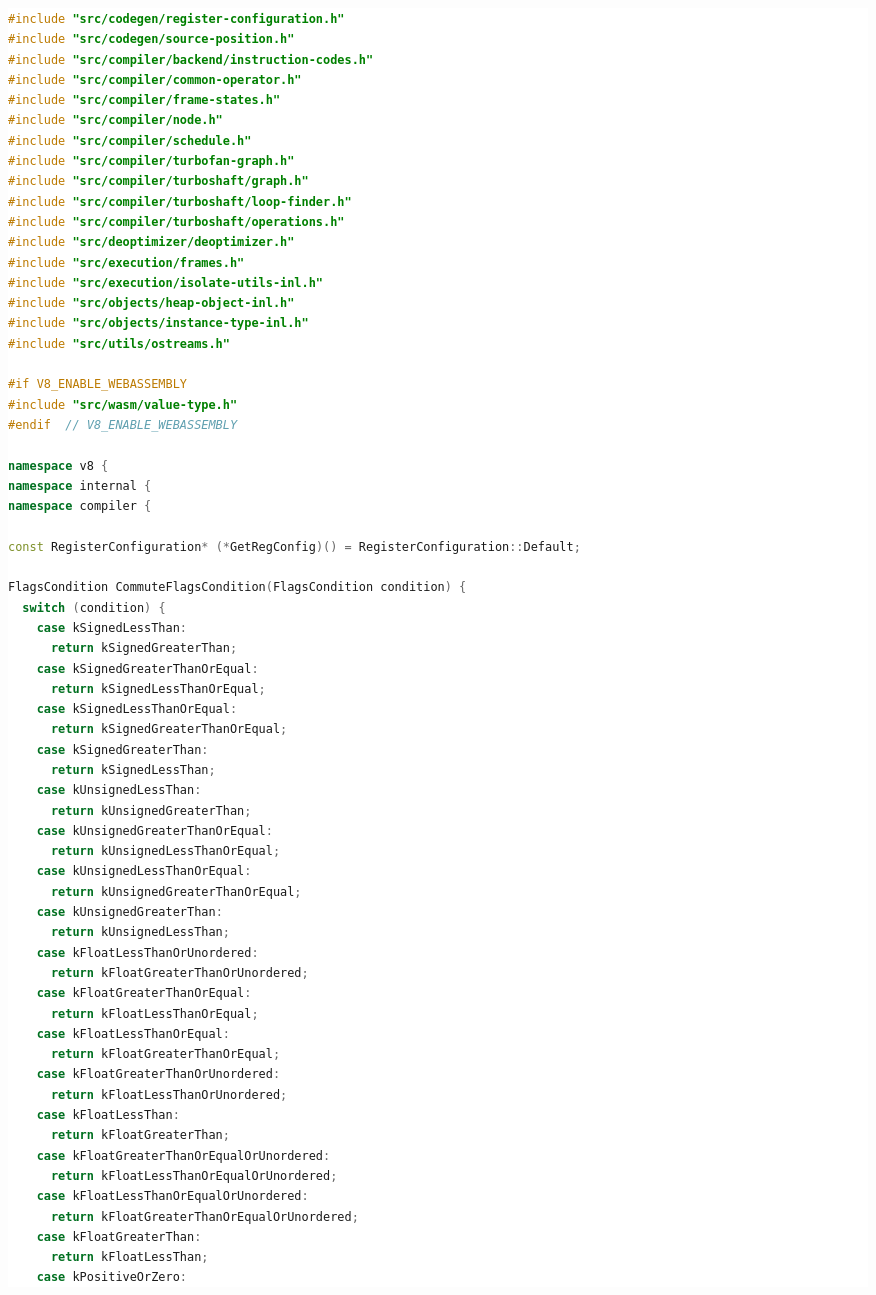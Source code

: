 ```cpp
#include "src/codegen/register-configuration.h"
#include "src/codegen/source-position.h"
#include "src/compiler/backend/instruction-codes.h"
#include "src/compiler/common-operator.h"
#include "src/compiler/frame-states.h"
#include "src/compiler/node.h"
#include "src/compiler/schedule.h"
#include "src/compiler/turbofan-graph.h"
#include "src/compiler/turboshaft/graph.h"
#include "src/compiler/turboshaft/loop-finder.h"
#include "src/compiler/turboshaft/operations.h"
#include "src/deoptimizer/deoptimizer.h"
#include "src/execution/frames.h"
#include "src/execution/isolate-utils-inl.h"
#include "src/objects/heap-object-inl.h"
#include "src/objects/instance-type-inl.h"
#include "src/utils/ostreams.h"

#if V8_ENABLE_WEBASSEMBLY
#include "src/wasm/value-type.h"
#endif  // V8_ENABLE_WEBASSEMBLY

namespace v8 {
namespace internal {
namespace compiler {

const RegisterConfiguration* (*GetRegConfig)() = RegisterConfiguration::Default;

FlagsCondition CommuteFlagsCondition(FlagsCondition condition) {
  switch (condition) {
    case kSignedLessThan:
      return kSignedGreaterThan;
    case kSignedGreaterThanOrEqual:
      return kSignedLessThanOrEqual;
    case kSignedLessThanOrEqual:
      return kSignedGreaterThanOrEqual;
    case kSignedGreaterThan:
      return kSignedLessThan;
    case kUnsignedLessThan:
      return kUnsignedGreaterThan;
    case kUnsignedGreaterThanOrEqual:
      return kUnsignedLessThanOrEqual;
    case kUnsignedLessThanOrEqual:
      return kUnsignedGreaterThanOrEqual;
    case kUnsignedGreaterThan:
      return kUnsignedLessThan;
    case kFloatLessThanOrUnordered:
      return kFloatGreaterThanOrUnordered;
    case kFloatGreaterThanOrEqual:
      return kFloatLessThanOrEqual;
    case kFloatLessThanOrEqual:
      return kFloatGreaterThanOrEqual;
    case kFloatGreaterThanOrUnordered:
      return kFloatLessThanOrUnordered;
    case kFloatLessThan:
      return kFloatGreaterThan;
    case kFloatGreaterThanOrEqualOrUnordered:
      return kFloatLessThanOrEqualOrUnordered;
    case kFloatLessThanOrEqualOrUnordered:
      return kFloatGreaterThanOrEqualOrUnordered;
    case kFloatGreaterThan:
      return kFloatLessThan;
    case kPositiveOrZero:
```